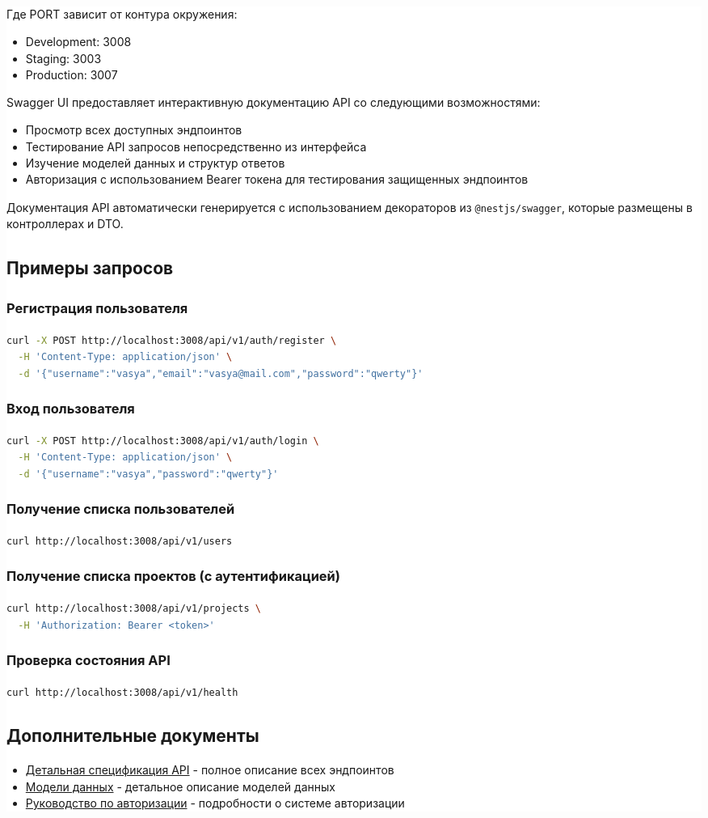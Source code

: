 Где PORT зависит от контура окружения:
- Development: 3008
- Staging: 3003
- Production: 3007

Swagger UI предоставляет интерактивную документацию API со следующими возможностями:
- Просмотр всех доступных эндпоинтов
- Тестирование API запросов непосредственно из интерфейса
- Изучение моделей данных и структур ответов
- Авторизация с использованием Bearer токена для тестирования защищенных эндпоинтов

Документация API автоматически генерируется с использованием декораторов из `@nestjs/swagger`, которые размещены в контроллерах и DTO.

## Примеры запросов

### Регистрация пользователя

```bash
curl -X POST http://localhost:3008/api/v1/auth/register \
  -H 'Content-Type: application/json' \
  -d '{"username":"vasya","email":"vasya@mail.com","password":"qwerty"}'
```

### Вход пользователя

```bash
curl -X POST http://localhost:3008/api/v1/auth/login \
  -H 'Content-Type: application/json' \
  -d '{"username":"vasya","password":"qwerty"}'
```

### Получение списка пользователей

```bash
curl http://localhost:3008/api/v1/users
```

### Получение списка проектов (с аутентификацией)

```bash
curl http://localhost:3008/api/v1/projects \
  -H 'Authorization: Bearer <token>'
```

### Проверка состояния API

```bash
curl http://localhost:3008/api/v1/health
```

## Дополнительные документы

- [Детальная спецификация API](api-specification.md) - полное описание всех эндпоинтов
- [Модели данных](data-models.md) - детальное описание моделей данных
- [Руководство по авторизации](authorization-guide.md) - подробности о системе авторизации
